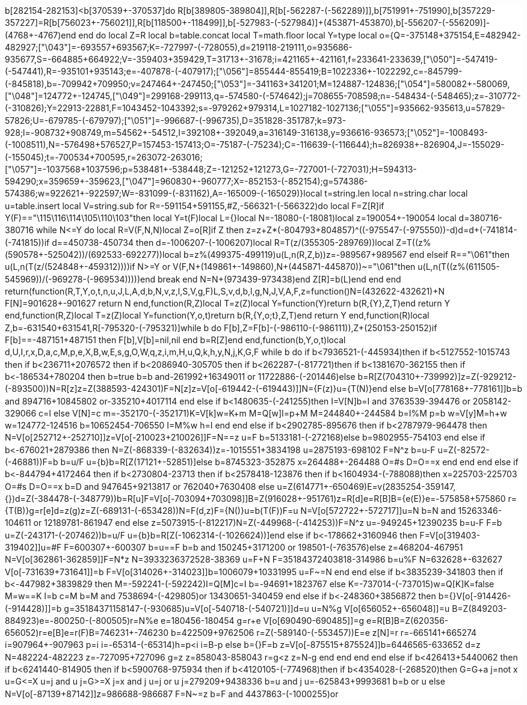 b[282154-282153]<b[370539+-370537]do R[b[389805-389804]],R[b[-562287-(-562289)]],b[751991+-751990],b[357229-357227]=R[b[756023+-756021]],R[b[118500+-118499]],b[-527983-(-527984)]+(453871-453870),b[-556207-(-556209)]-(4768+-4767)end end do local Z=R local b=table.concat local T=math.floor local Y=type local o={Q=-375148+375154,E=482942-482927;["\043"]=-693557+693567;K=-727997-(-728055),d=219118-219111,o=935686-935677,S=-664885+664922;V=-359403+359429,T=31713+-31678;i=421165+-421161,f=233641-233639,["\050"]=-547419-(-547441),R=-935101+935143;e=-407878-(-407917);["\056"]=855444-855419;B=1022336+-1022292,c=-845799-(-845818),b=-709942+709950;v=247464+-247450;["\053"]=-341163+341201;M=124887-124836;["\054"]=580082+-580069,["\048"]=124772+-124745,["\049"]=299168-299113,q=-574580-(-574642);j=708655-708598;n=-548434-(-548465);z=-310772-(-310826);Y=22913-22881,F=1043452-1043392;s=-979262+979314,L=1027182-1027136;["\055"]=935662-935613,u=57829-57826;U=-679785-(-679797);["\051"]=-996687-(-996735),D=351828-351787;k=973-928;l=-908732+908749,m=54562+-54512,I=392108+-392049,a=316149-316138,y=936616-936573;["\052"]=-1008493-(-1008511),N=-576498+576527,P=157453-157413;O=-75187-(-75234);C=-116639-(-116644);h=826938+-826904,J=-155029-(-155045);t=-700534+700595,r=263072-263016;["\057"]=-1037568+1037596;p=538481+-538448;Z=-121252+121273,G=-727001-(-727031);H=594313-594290;x=359659+-359623,["\047"]=960830+-960777;X=-852153-(-852154);g=574386-574386;w=922621+-922597;W=-831099-(-831162),A=-165009-(-165029)}local t=string.len local n=string.char local u=table.insert local V=string.sub for R=-591154+591155,#Z,-566321-(-566322)do local F=Z[R]if Y(F)=="\115\116\114\105\110\103"then local Y=t(F)local L={}local N=-18080-(-18081)local z=190054+-190054 local d=380716-380716 while N<=Y do local R=V(F,N,N)local Z=o[R]if Z then z=z+Z*(-804793+804857)^((-975547-(-975550))-d)d=d+(-741814-(-741815))if d==450738-450734 then d=-1006207-(-1006207)local R=T(z/(355305-289769))local Z=T((z%(590578+-525042))/(692533-692277))local b=z%(499375-499119)u(L,n(R,Z,b))z=-989567+989567 end elseif R=="\061"then u(L,n(T(z/(524848+-459312))))if N>=Y or V(F,N+(149861+-149860),N+(445871-445870))~="\061"then u(L,n(T((z%(611505-545969))/(-969278-(-969534)))))end break end N=N+(973439-973438)end Z[R]=b(L)end end end return(function(R,T,Y,o,t,n,u,J,L,A,d,b,N,v,z,l,S,V,g,F)L,S,v,d,b,l,g,N,J,V,A,F,z=function()N=(432622-432621)+N F[N]=901628+-901627 return N end,function(R,Z)local T=z(Z)local Y=function(Y)return b(R,{Y},Z,T)end return Y end,function(R,Z)local T=z(Z)local Y=function(Y,o,t)return b(R,{Y,o;t},Z,T)end return Y end,function(R)local Z,b=-631540+631541,R[-795320-(-795321)]while b do F[b],Z=F[b]-(-986110-(-986111)),Z+(250153-250152)if F[b]==-487151+487151 then F[b],V[b]=nil,nil end b=R[Z]end end,function(b,Y,o,t)local d,U,I,r,x,D,a,c,M,p,e,X,B,w,E,s,g,O,W,q,z,i,m,H,u,Q,k,h,y,N,j,K,G,F while b do if b<7936521-(-445934)then if b<5127552-1015743 then if b<236711+2076572 then if b<2086940-305705 then if b<262287-(-817721)then if b<1381670-362155 then if b<-186534+780204 then b=true b=b and-261992+16349011 or 11722886-(-201446)else b=R[Z(704310+-739992)]z=Z(-929212-(-893500))N=R[z]z=Z(388593-424301)F=N[z]z=V[o[-619442-(-619443)]]N={F(z)}u={T(N)}end else b=V[o[778168+-778161]]b=b and 894716+10845802 or-335210+4017114 end else if b<1480635-(-241255)then I=V[N]b=I and 3763539-394476 or 2058142-329066 c=I else V[N]=c m=-352170-(-352171)K=V[k]w=K+m M=Q[w]I=p+M M=244840+-244584 b=I%M p=b w=V[y]M=h+w w=124772-124516 b=10652454-706550 I=M%w h=I end end else if b<2902785-895676 then if b<2787979-964478 then N=V[o[252712+-252710]]z=V[o[-210023+210026]]F=N==z u=F b=5133181-(-272168)else b=9802955-754103 end else if b<-676021+2879386 then N=Z(-868339-(-832634))z=-1015551+3834198 u=2875193-698102 F=N^z b=u-F u=Z(-82572-(-46881))F=b b=u/F u={b}b=R[Z(17121+-52851)]else b=8745323-352875 x=264488+-264488 O=#s D=O==x end end end else if b<-844794+4172464 then if b<2730804-23713 then if b<2578418-123876 then if b<1604934-(-788088)then x=225703-225703 O=#s D=O==x b=D and 947645+9213817 or 762040+7630408 else u=Z(614771+-650469)E=v(2835254-359147,{})d=Z(-384478-(-348779))b=R[u]F=V[o[-703094+703098]]B=Z(916028+-951761)z=R[d]e=R[B]B={e(E)}e=-575858+575860 r={T(B)}g=r[e]d=z(g)z=Z(-689131-(-653428))N=F(d,z)F={N()}u=b(T(F))F=u N=V[o[572722+-572717]]u=N b=N and 15263346-104611 or 12189781-861947 end else z=5073915-(-812217)N=Z(-449968-(-414253))F=N^z u=-949245+12390235 b=u-F F=b u=Z(-243171-(-207462))b=u/F u={b}b=R[Z(-1062314-(-1026624))]end else if b<-178662+3160946 then F=V[o[319403-319402]]u=#F F=600307+-600307 b=u==F b=b and 150245+3171200 or 198501-(-763576)else z=468204-467951 N=V[o[362861-362859]]F=N*z N=3933236372528-38369 u=F+N F=35184372403818-314986 b=u%F N=632628+-632627 V[o[-731639+731641]]=b F=V[o[314026+-314023]]b=1006079+10331995 u=F~=N end end else if b<3835239-341803 then if b<-447982+3839829 then M=-592241-(-592242)I=Q[M]c=I b=-94691+1823767 else K=-737014-(-737015)w=Q[K]K=false M=w==K I=b c=M b=M and 7538694-(-429805)or 13430651-340459 end else if b<-248360+3856872 then b={}V[o[-914426-(-914428)]]=b g=35184371158147-(-930685)u=V[o[-540718-(-540721)]]d=u u=N%g V[o[656052+-656048]]=u B=Z(849203-884923)e=-800250-(-800505)r=N%e e=180456-180454 g=r+e V[o[690490-690485]]=g e=R[B]B=Z(620356-656052)r=e[B]e=r(F)B=746231+-746230 b=422509+9762506 r=Z(-589140-(-553457))E=e z[N]=r r=-665141+665274 i=907964+-907963 p=i i=-65314-(-65314)h=p<i i=B-p else b={}F=b z=V[o[-875515+875524]]b=6446565-633652 d=z N=482224-482223 z=-727095+727096 g=z z=858043-858043 r=g<z z=N-g end end end end else if b<426413+5440062 then if b<6241440-814905 then if b<5900768-975934 then if b<4120105-(-774968)then if b<4354028-(-268520)then G=G+a j=not x u=G<=X u=j and u j=G>=X j=x and j u=j or u j=279209+9438336 b=u and j u=-625843+9993681 b=b or u else N=V[o[-87139+87142]]z=986688-986687 F=N~=z b=F and 4437863-(-1000255)or